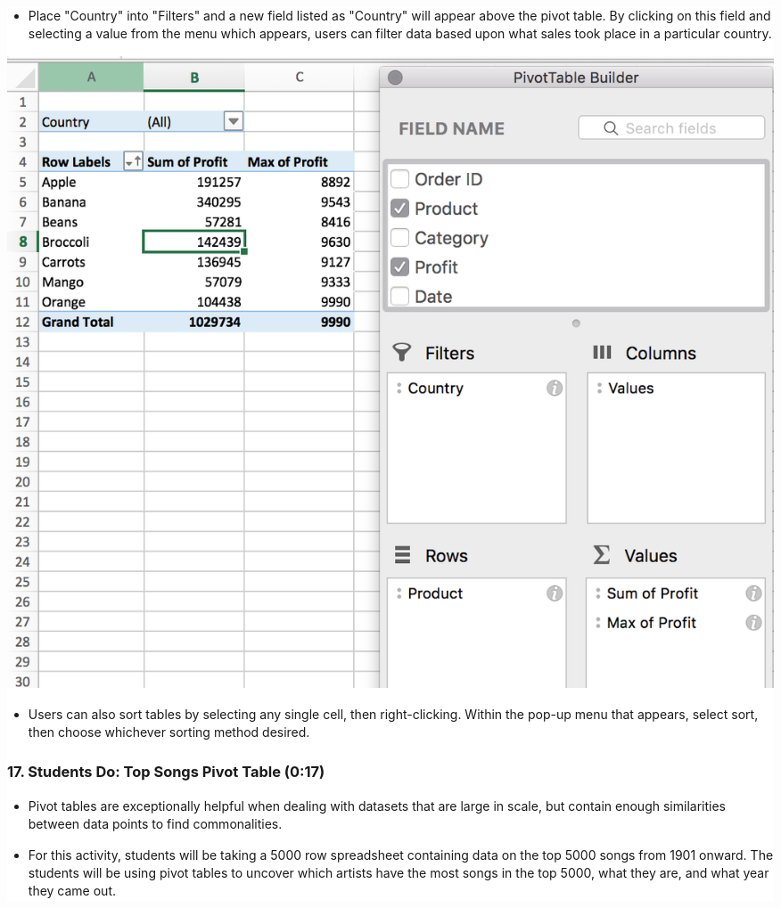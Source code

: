   * Place "Country" into "Filters" and a new field listed as "Country" will appear above the pivot table. By clicking on this field and selecting a value from the menu which appears, users can filter data based upon what sales took place in a particular country.

  ![Images/07-PivotTables.png](Images/07-PivotTables.png)

* Users can also sort tables by selecting any single cell, then right-clicking. Within the pop-up menu that appears, select sort, then choose whichever sorting method desired.

### 17. Students Do: Top Songs Pivot Table (0:17)

* Pivot tables are exceptionally helpful when dealing with datasets that are large in scale, but contain enough similarities between data points to find commonalities.

* For this activity, students will be taking a 5000 row spreadsheet containing data on the top 5000 songs from 1901 onward. The students will be using pivot tables to uncover which artists have the most songs in the top 5000, what they are, and what year they came out.
